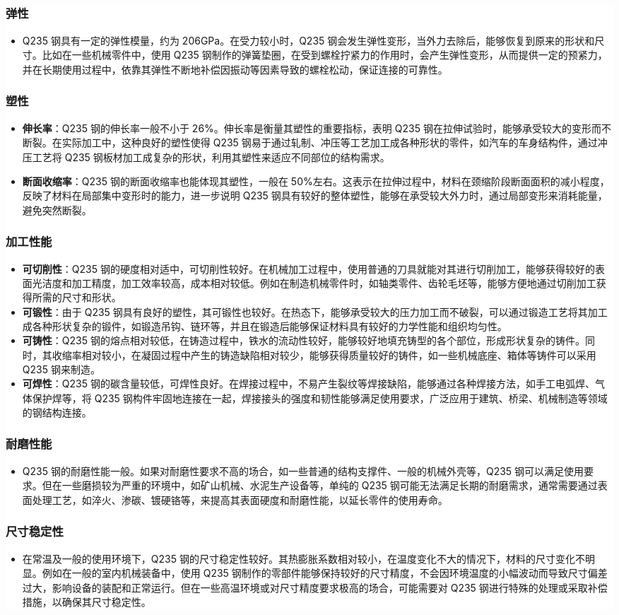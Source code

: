 ### 弹性

- Q235 钢具有一定的弹性模量，约为 206GPa。在受力较小时，Q235 钢会发生弹性变形，当外力去除后，能够恢复到原来的形状和尺寸。比如在一些机械零件中，使用 Q235 钢制作的弹簧垫圈，在受到螺栓拧紧力的作用时，会产生弹性变形，从而提供一定的预紧力，并在长期使用过程中，依靠其弹性不断地补偿因振动等因素导致的螺栓松动，保证连接的可靠性。

### 塑性

- **伸长率**：Q235 钢的伸长率一般不小于 26%。伸长率是衡量其塑性的重要指标，表明 Q235 钢在拉伸试验时，能够承受较大的变形而不断裂。在实际加工中，这种良好的塑性使得 Q235 钢易于通过轧制、冲压等工艺加工成各种形状的零件，如汽车的车身结构件，通过冲压工艺将 Q235 钢板材加工成复杂的形状，利用其塑性来适应不同部位的结构需求。

- **断面收缩率**：Q235 钢的断面收缩率也能体现其塑性，一般在 50%左右。这表示在拉伸过程中，材料在颈缩阶段断面面积的减小程度，反映了材料在局部集中变形时的能力，进一步说明 Q235 钢具有较好的整体塑性，能够在承受较大外力时，通过局部变形来消耗能量，避免突然断裂。

### 加工性能

- **可切削性**：Q235 钢的硬度相对适中，可切削性较好。在机械加工过程中，使用普通的刀具就能对其进行切削加工，能够获得较好的表面光洁度和加工精度，加工效率较高，成本相对较低。例如在制造机械零件时，如轴类零件、齿轮毛坯等，能够方便地通过切削加工获得所需的尺寸和形状。
- **可锻性**：由于 Q235 钢具有良好的塑性，其可锻性也较好。在热态下，能够承受较大的压力加工而不破裂，可以通过锻造工艺将其加工成各种形状复杂的锻件，如锻造吊钩、链环等，并且在锻造后能够保证材料具有较好的力学性能和组织均匀性。
- **可铸性**：Q235 钢的熔点相对较低，在铸造过程中，铁水的流动性较好，能够较好地填充铸型的各个部位，形成形状复杂的铸件。同时，其收缩率相对较小，在凝固过程中产生的铸造缺陷相对较少，能够获得质量较好的铸件，如一些机械底座、箱体等铸件可以采用 Q235 钢来制造。
- **可焊性**：Q235 钢的碳含量较低，可焊性良好。在焊接过程中，不易产生裂纹等焊接缺陷，能够通过各种焊接方法，如手工电弧焊、气体保护焊等，将 Q235 钢构件牢固地连接在一起，焊接接头的强度和韧性能够满足使用要求，广泛应用于建筑、桥梁、机械制造等领域的钢结构连接。

### 耐磨性能

- Q235 钢的耐磨性能一般。如果对耐磨性要求不高的场合，如一些普通的结构支撑件、一般的机械外壳等，Q235 钢可以满足使用要求。但在一些磨损较为严重的环境中，如矿山机械、水泥生产设备等，单纯的 Q235 钢可能无法满足长期的耐磨需求，通常需要通过表面处理工艺，如淬火、渗碳、镀硬铬等，来提高其表面硬度和耐磨性能，以延长零件的使用寿命。

### 尺寸稳定性

- 在常温及一般的使用环境下，Q235 钢的尺寸稳定性较好。其热膨胀系数相对较小，在温度变化不大的情况下，材料的尺寸变化不明显。例如在一般的室内机械装备中，使用 Q235 钢制作的零部件能够保持较好的尺寸精度，不会因环境温度的小幅波动而导致尺寸偏差过大，影响设备的装配和正常运行。但在一些高温环境或对尺寸精度要求极高的场合，可能需要对 Q235 钢进行特殊的处理或采取补偿措施，以确保其尺寸稳定性。
